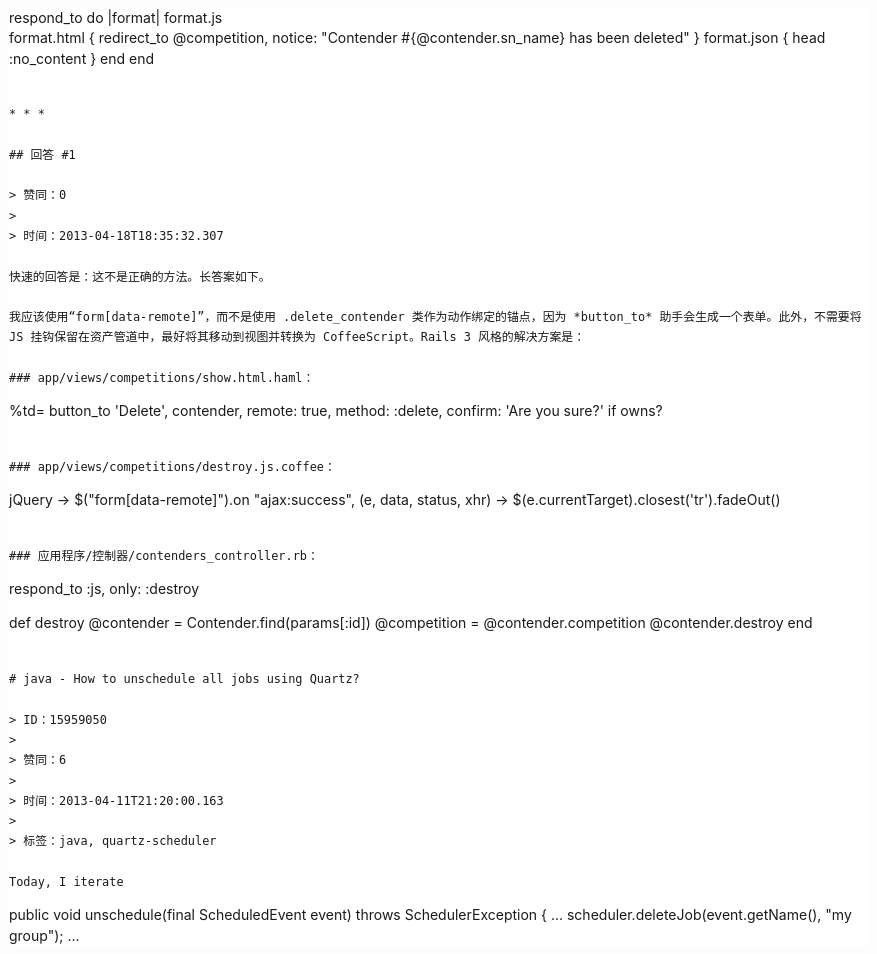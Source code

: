   respond_to do |format|
    format.js   
    format.html { redirect_to @competition, notice: "Contender #{@contender.sn_name} has been deleted" }
    format.json { head :no_content }
  end
end 
```

* * *

## 回答 #1

> 赞同：0
> 
> 时间：2013-04-18T18:35:32.307

快速的回答是：这不是正确的方法。长答案如下。

我应该使用“form[data-remote]”，而不是使用 .delete_contender 类作为动作绑定的锚点，因为 *button_to* 助手会生成一个表单。此外，不需要将 JS 挂钩保留在资产管道中，最好将其移动到视图并转换为 CoffeeScript。Rails 3 风格的解决方案是：

### app/views/competitions/show.html.haml：

```
%td= button_to 'Delete', contender, remote: true, method: :delete, confirm: 'Are you sure?' if owns? 
```

### app/views/competitions/destroy.js.coffee：

```
jQuery ->
  $("form[data-remote]").on "ajax:success", (e, data, status, xhr) ->
    $(e.currentTarget).closest('tr').fadeOut() 
```

### 应用程序/控制器/contenders_controller.rb：

```
respond_to :js, only: :destroy

def destroy
  @contender = Contender.find(params[:id])
  @competition = @contender.competition
  @contender.destroy
end 
```

# java - How to unschedule all jobs using Quartz?

> ID：15959050
> 
> 赞同：6
> 
> 时间：2013-04-11T21:20:00.163
> 
> 标签：java, quartz-scheduler

Today, I iterate

```
public void unschedule(final ScheduledEvent event) throws SchedulerException {
     ...
    scheduler.deleteJob(event.getName(), "my group");
     ...